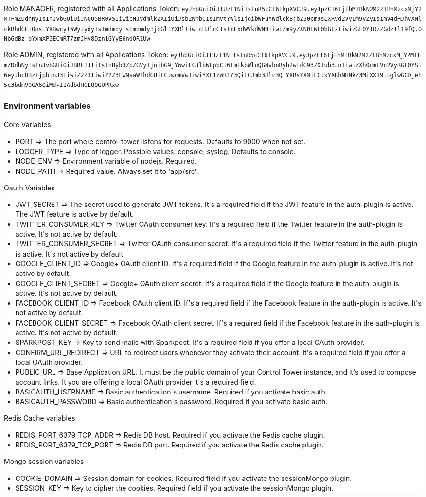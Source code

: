 Role MANAGER, registered with all Applications
Token: `eyJhbGciOiJIUzI1NiIsInR5cCI6IkpXVCJ9.eyJpZCI6IjFhMTBkN2M2ZTBhMzcxMjY2MTFmZDdhNyIsInJvbGUiOiJNQU5BR0VSIiwicHJvdmlkZXIiOiJsb2NhbCIsImVtYWlsIjoibWFuYWdlckBjb250cm9sLXRvd2VyLm9yZyIsImV4dHJhVXNlckRhdGEiOnsiYXBwcyI6WyJydyIsImdmdyIsImdmdy1jbGltYXRlIiwicHJlcCIsImFxdWVkdWN0IiwiZm9yZXN0LWF0bGFzIiwiZGF0YTRzZGdzIl19fQ.ONb6dBz-pYxmXP3ECmRT7zmJHy8Dzn1GYyE6ndOR1Uw`

Role ADMIN, registered with all Applications
Token: `eyJhbGciOiJIUzI1NiIsInR5cCI6IkpXVCJ9.eyJpZCI6IjFhMTBkN2M2ZTBhMzcxMjY2MTFmZDdhNyIsInJvbGUiOiJBRE1JTiIsInByb3ZpZGVyIjoibG9jYWwiLCJlbWFpbCI6ImFkbWluQGNvbnRyb2wtdG93ZXIub3JnIiwiZXh0cmFVc2VyRGF0YSI6eyJhcHBzIjpbInJ3IiwiZ2Z3IiwiZ2Z3LWNsaW1hdGUiLCJwcmVwIiwiYXF1ZWR1Y3QiLCJmb3Jlc3QtYXRsYXMiLCJkYXRhNHNkZ3MiXX19.FglwGCDjeh5c3bdmV0GA6QiMd-I1AdbdHCLQQGUPRxw`

### Environment variables

Core Variables

- PORT => The port where control-tower listens for requests. Defaults to 9000 when not set.
- LOGGER_TYPE => Type of logger. Possible values: console, syslog. Defaults to console.
- NODE_ENV => Environment variable of nodejs. Required.
- NODE_PATH => Required value. Always set it to 'app/src'.

Oauth Variables

- JWT_SECRET				=> The secret used to generate JWT tokens. It's a required field if the JWT feature in the auth-plugin is active. The JWT feature is active by default.
- TWITTER_CONSUMER_KEY		=> Twitter OAuth consumer key. If's a required field if the Twitter feature in the auth-plugin is active. It's not active by default.
- TWITTER_CONSUMER_SECRET	=> Twitter OAuth consumer secret. If's a required field if the Twitter feature in the auth-plugin is active. It's not active by default.
- GOOGLE_CLIENT_ID			=> Google+ OAuth client ID. If's a required field if the Google feature in the auth-plugin is active. It's not active by default.
- GOOGLE_CLIENT_SECRET		=> Google+ OAuth client secret. If's a required field if the Google feature in the auth-plugin is active. It's not active by default.
- FACEBOOK_CLIENT_ID		=> Facebook OAuth client ID. If's a required field if the Facebook feature in the auth-plugin is active. It's not active by default.
- FACEBOOK_CLIENT_SECRET	=> Facebook OAuth client secret. If's a required field if the Facebook feature in the auth-plugin is active. It's not active by default.
- SPARKPOST_KEY				=> Key to send mails with Sparkpost. It's a required field if you offer a local OAuth provider.
- CONFIRM_URL_REDIRECT		=> URL to redirect users whenever they activate their account. It's a required field if you offer a local OAuth provider.
- PUBLIC_URL				=> Base Application URL. It must be the public domain of your Control Tower instance, and it's used to compose account links. It you are offering a local OAuth provider it's a required field.
- BASICAUTH_USERNAME		=> Basic authentication's username. Required if you activate basic auth.
- BASICAUTH_PASSWORD		=> Basic authentication's password. Required if you activate basic auth.

Redis Cache variables

- REDIS_PORT_6379_TCP_ADDR => Redis DB host. Required if you activate the Redis cache plugin.
- REDIS_PORT_6379_TCP_PORT => Redis DB port. Required if you activate the Redis cache plugin.

Mongo session variables

- COOKIE_DOMAIN => Session domain for cookies. Required field if you activate the sessionMongo plugin.
- SESSION_KEY	=> Key to cipher the cookies.  Required field if you activate the sessionMongo plugin.
